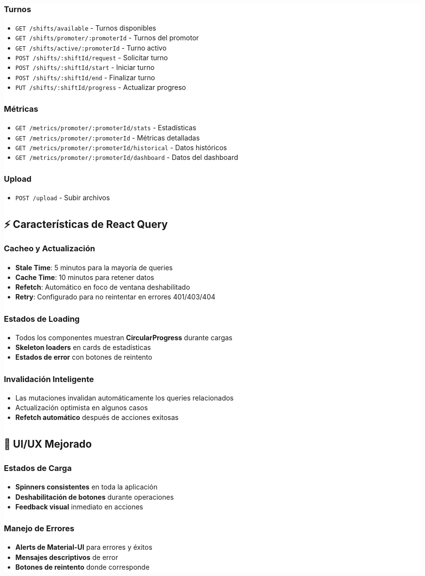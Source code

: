 ### Turnos
- `GET /shifts/available` - Turnos disponibles
- `GET /shifts/promoter/:promoterId` - Turnos del promotor
- `GET /shifts/active/:promoterId` - Turno activo
- `POST /shifts/:shiftId/request` - Solicitar turno
- `POST /shifts/:shiftId/start` - Iniciar turno
- `POST /shifts/:shiftId/end` - Finalizar turno
- `PUT /shifts/:shiftId/progress` - Actualizar progreso

### Métricas
- `GET /metrics/promoter/:promoterId/stats` - Estadísticas
- `GET /metrics/promoter/:promoterId` - Métricas detalladas
- `GET /metrics/promoter/:promoterId/historical` - Datos históricos
- `GET /metrics/promoter/:promoterId/dashboard` - Datos del dashboard

### Upload
- `POST /upload` - Subir archivos

## ⚡ Características de React Query

### Cacheo y Actualización
- **Stale Time**: 5 minutos para la mayoría de queries
- **Cache Time**: 10 minutos para retener datos
- **Refetch**: Automático en foco de ventana deshabilitado
- **Retry**: Configurado para no reintentar en errores 401/403/404

### Estados de Loading
- Todos los componentes muestran **CircularProgress** durante cargas
- **Skeleton loaders** en cards de estadísticas
- **Estados de error** con botones de reintento

### Invalidación Inteligente
- Las mutaciones invalidan automáticamente los queries relacionados
- Actualización optimista en algunos casos
- **Refetch automático** después de acciones exitosas

## 🎨 UI/UX Mejorado

### Estados de Carga
- **Spinners consistentes** en toda la aplicación
- **Deshabilitación de botones** durante operaciones
- **Feedback visual** inmediato en acciones

### Manejo de Errores
- **Alerts de Material-UI** para errores y éxitos
- **Mensajes descriptivos** de error
- **Botones de reintento** donde corresponde
